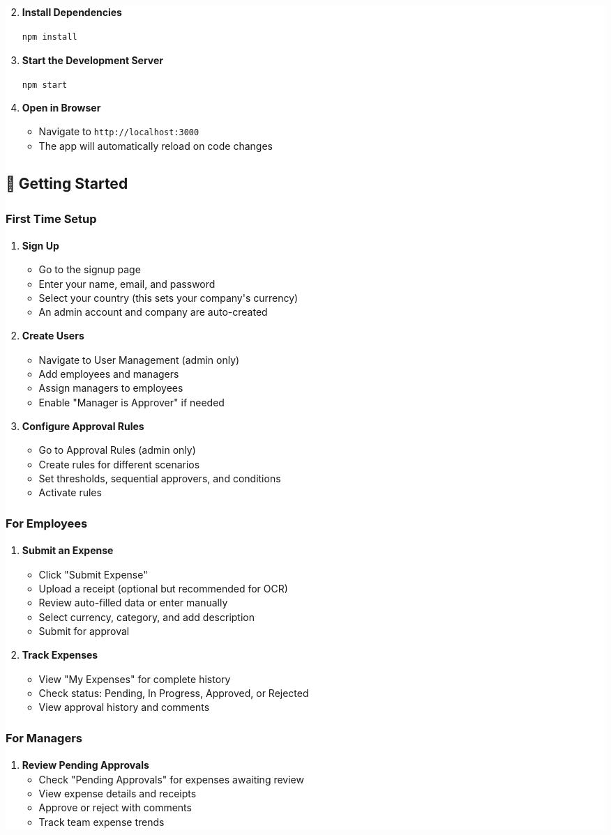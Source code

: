 2. **Install Dependencies**
   ```bash
   npm install
   ```

3. **Start the Development Server**
   ```bash
   npm start
   ```

4. **Open in Browser**
   - Navigate to `http://localhost:3000`
   - The app will automatically reload on code changes

## 🎯 Getting Started

### First Time Setup

1. **Sign Up**
   - Go to the signup page
   - Enter your name, email, and password
   - Select your country (this sets your company's currency)
   - An admin account and company are auto-created

2. **Create Users**
   - Navigate to User Management (admin only)
   - Add employees and managers
   - Assign managers to employees
   - Enable "Manager is Approver" if needed

3. **Configure Approval Rules**
   - Go to Approval Rules (admin only)
   - Create rules for different scenarios
   - Set thresholds, sequential approvers, and conditions
   - Activate rules

### For Employees

1. **Submit an Expense**
   - Click "Submit Expense"
   - Upload a receipt (optional but recommended for OCR)
   - Review auto-filled data or enter manually
   - Select currency, category, and add description
   - Submit for approval

2. **Track Expenses**
   - View "My Expenses" for complete history
   - Check status: Pending, In Progress, Approved, or Rejected
   - View approval history and comments

### For Managers

1. **Review Pending Approvals**
   - Check "Pending Approvals" for expenses awaiting review
   - View expense details and receipts
   - Approve or reject with comments
   - Track team expense trends

